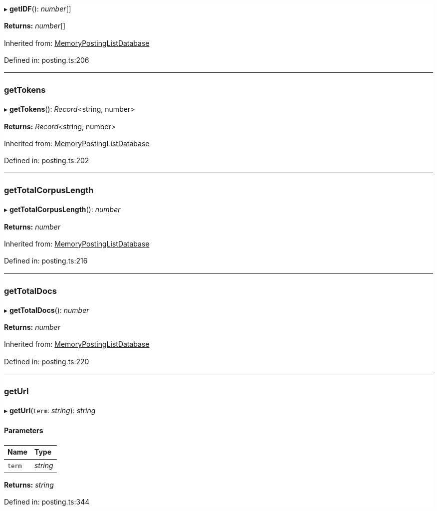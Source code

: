 ▸ **getIDF**(): *number*[]

**Returns:** *number*[]

Inherited from: [MemoryPostingListDatabase](posting.memorypostinglistdatabase.md)

Defined in: posting.ts:206

___

### getTokens

▸ **getTokens**(): *Record*<string, number\>

**Returns:** *Record*<string, number\>

Inherited from: [MemoryPostingListDatabase](posting.memorypostinglistdatabase.md)

Defined in: posting.ts:202

___

### getTotalCorpusLength

▸ **getTotalCorpusLength**(): *number*

**Returns:** *number*

Inherited from: [MemoryPostingListDatabase](posting.memorypostinglistdatabase.md)

Defined in: posting.ts:216

___

### getTotalDocs

▸ **getTotalDocs**(): *number*

**Returns:** *number*

Inherited from: [MemoryPostingListDatabase](posting.memorypostinglistdatabase.md)

Defined in: posting.ts:220

___

### getUrl

▸ **getUrl**(`term`: *string*): *string*

#### Parameters

| Name | Type |
| :------ | :------ |
| `term` | *string* |

**Returns:** *string*

Defined in: posting.ts:344
